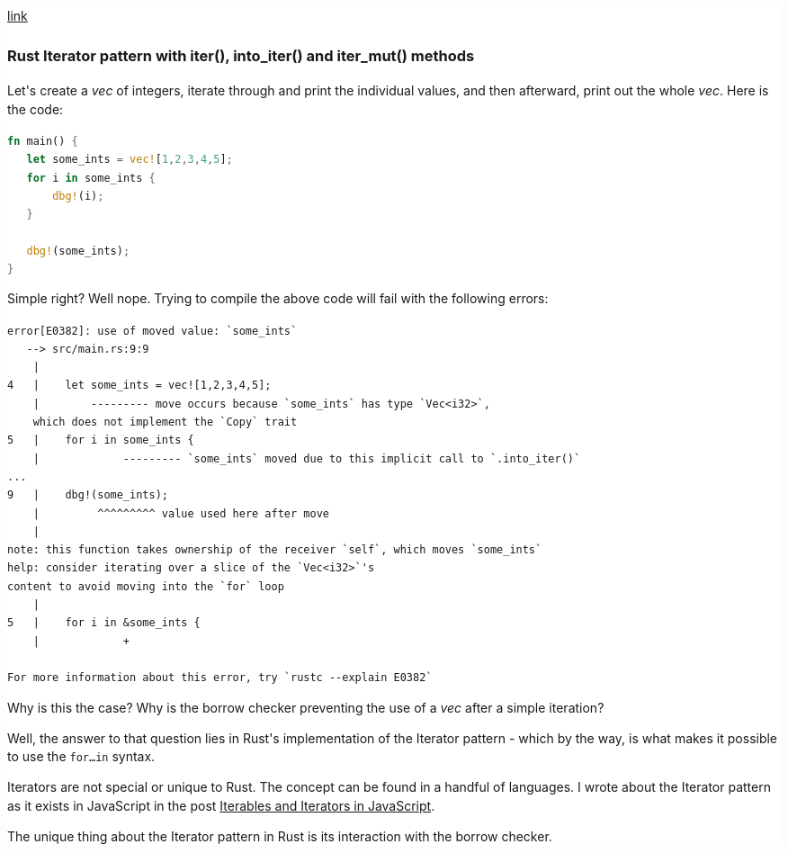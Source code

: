 [link](https://www.geekabyte.io/2022/08/rust-iterator-pattern-with-iter.html)

### Rust Iterator pattern with iter(), into_iter() and iter_mut() methods

Let's create a _vec_ of integers, iterate through and print the individual values, and then afterward, print out the whole _vec_. Here is the code:

```rust
fn main() {
   let some_ints = vec![1,2,3,4,5];
   for i in some_ints {
       dbg!(i);
   }

   dbg!(some_ints);
}
```

Simple right? Well nope. Trying to compile the above code will fail with the following errors:

```
error[E0382]: use of moved value: `some_ints`
   --> src/main.rs:9:9
    |
4   |    let some_ints = vec![1,2,3,4,5];
    |        --------- move occurs because `some_ints` has type `Vec<i32>`, 
    which does not implement the `Copy` trait
5   |    for i in some_ints {
    |             --------- `some_ints` moved due to this implicit call to `.into_iter()`
...
9   |    dbg!(some_ints);
    |         ^^^^^^^^^ value used here after move
    |
note: this function takes ownership of the receiver `self`, which moves `some_ints`
help: consider iterating over a slice of the `Vec<i32>`'s 
content to avoid moving into the `for` loop
    |
5   |    for i in &some_ints {
    |             +

For more information about this error, try `rustc --explain E0382`
```

Why is this the case? Why is the borrow checker preventing the use of a _vec_ after a simple iteration?

Well, the answer to that question lies in Rust's implementation of the Iterator pattern - which by the way, is what makes it possible to use the `for…in` syntax.

Iterators are not special or unique to Rust. The concept can be found in a handful of languages. I wrote about the Iterator pattern as it exists in JavaScript in the post [Iterables and Iterators in JavaScript](https://www.geekabyte.io/2019/06/iterables-and-iterators-in-javascript.html).

The unique thing about the Iterator pattern in Rust is its interaction with the borrow checker.
